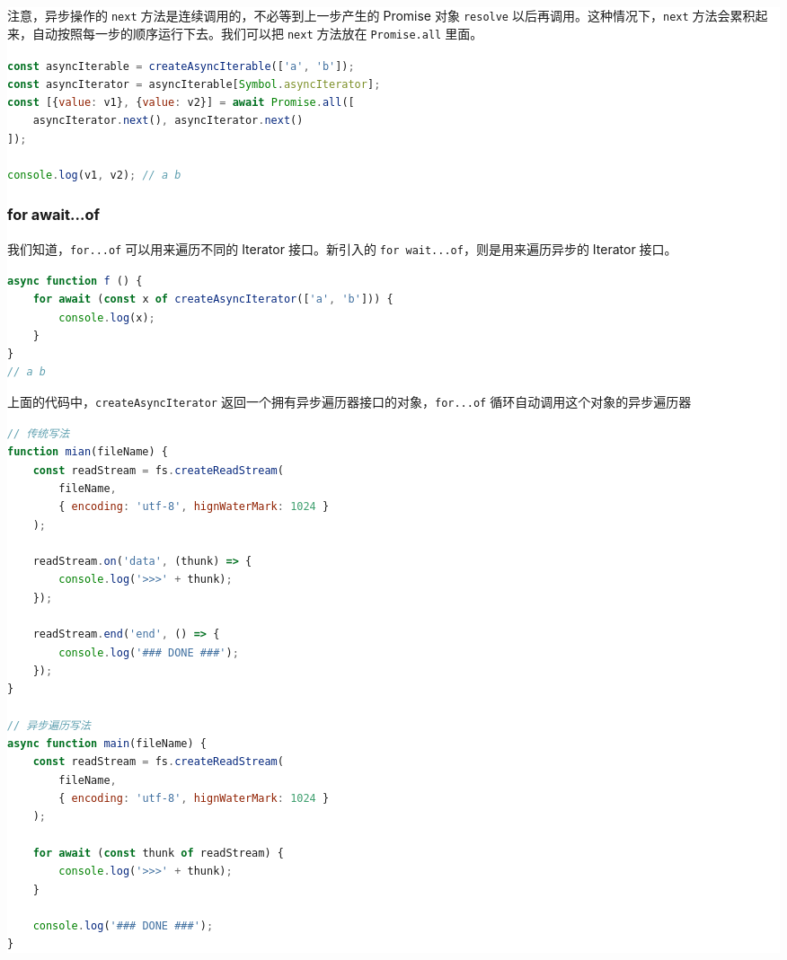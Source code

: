 注意，异步操作的 `next` 方法是连续调用的，不必等到上一步产生的 Promise 对象 `resolve` 以后再调用。这种情况下，`next` 方法会累积起来，自动按照每一步的顺序运行下去。我们可以把 `next` 方法放在 `Promise.all` 里面。

```js
const asyncIterable = createAsyncIterable(['a', 'b']);
const asyncIterator = asyncIterable[Symbol.asyncIterator];
const [{value: v1}, {value: v2}] = await Promise.all([
    asyncIterator.next(), asyncIterator.next()
]);

console.log(v1, v2); // a b
```

### for await...of

我们知道，`for...of` 可以用来遍历不同的 Iterator 接口。新引入的 `for wait...of`，则是用来遍历异步的 Iterator 接口。

```js
async function f () {
    for await (const x of createAsyncIterator(['a', 'b'])) {
        console.log(x);
    }
}
// a b
```

上面的代码中，`createAsyncIterator` 返回一个拥有异步遍历器接口的对象，`for...of` 循环自动调用这个对象的异步遍历器

```js
// 传统写法
function mian(fileName) {
    const readStream = fs.createReadStream(
        fileName,
        { encoding: 'utf-8', hignWaterMark: 1024 }
    );

    readStream.on('data', (thunk) => {
        console.log('>>>' + thunk);
    });

    readStream.end('end', () => {
        console.log('### DONE ###');
    });
}

// 异步遍历写法
async function main(fileName) {
    const readStream = fs.createReadStream(
        fileName,
        { encoding: 'utf-8', hignWaterMark: 1024 }
    );

    for await (const thunk of readStream) {
        console.log('>>>' + thunk);
    }

    console.log('### DONE ###');
}
```
